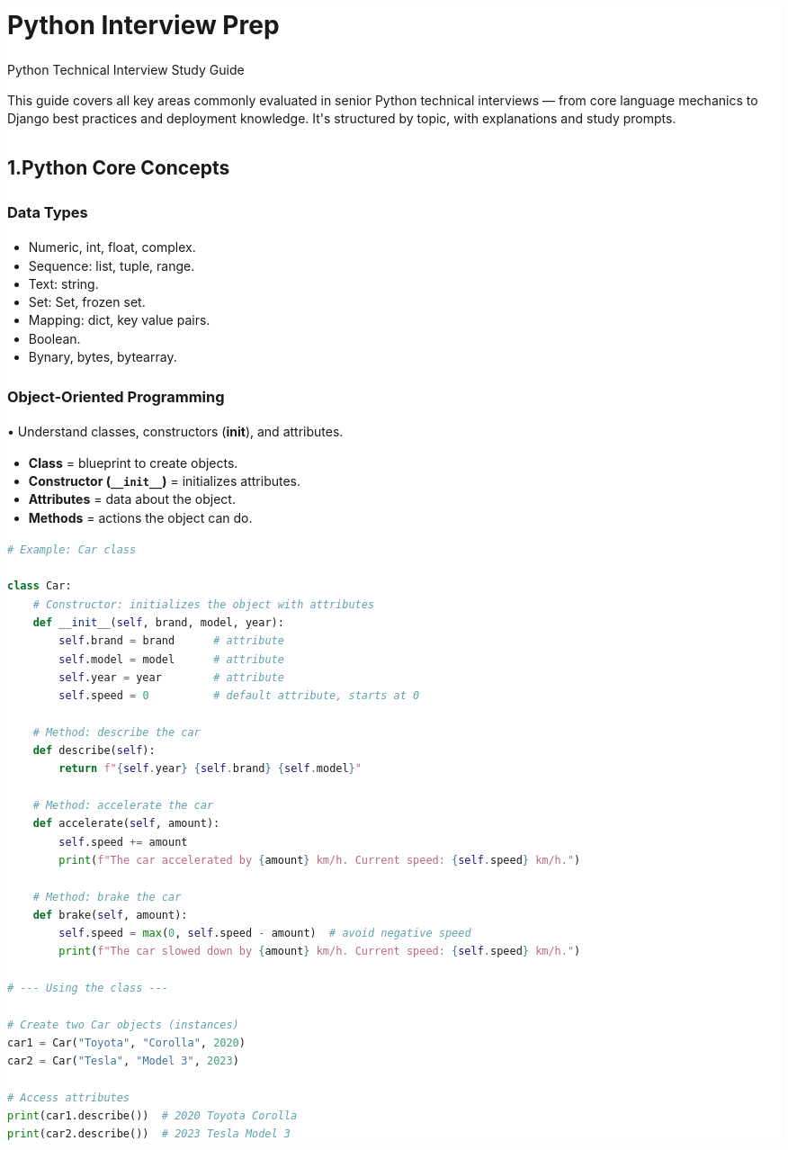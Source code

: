 # Python Interview Prep

Python Technical Interview Study Guide

This guide covers all key areas commonly evaluated in senior Python technical interviews —
from core language mechanics to Django best practices and deployment knowledge. It's
structured by topic, with explanations and study prompts.

## 1.Python Core Concepts

### Data Types

- Numeric, int, float, complex.
- Sequence: list, tuple, range.
- Text: string.
- Set: Set, frozen set.
- Mapping: dict, key value pairs.
- Boolean.
- Bynary, bytes, bytearray.

### Object-Oriented Programming

• Understand classes, constructors (**init**), and attributes.

- **Class** = blueprint to create objects.
- **Constructor (`__init__`)** = initializes attributes.
- **Attributes** = data about the object.
- **Methods** = actions the object can do.

```python
# Example: Car class

class Car:
    # Constructor: initializes the object with attributes
    def __init__(self, brand, model, year):
        self.brand = brand      # attribute
        self.model = model      # attribute
        self.year = year        # attribute
        self.speed = 0          # default attribute, starts at 0

    # Method: describe the car
    def describe(self):
        return f"{self.year} {self.brand} {self.model}"

    # Method: accelerate the car
    def accelerate(self, amount):
        self.speed += amount
        print(f"The car accelerated by {amount} km/h. Current speed: {self.speed} km/h.")

    # Method: brake the car
    def brake(self, amount):
        self.speed = max(0, self.speed - amount)  # avoid negative speed
        print(f"The car slowed down by {amount} km/h. Current speed: {self.speed} km/h.")

# --- Using the class ---

# Create two Car objects (instances)
car1 = Car("Toyota", "Corolla", 2020)
car2 = Car("Tesla", "Model 3", 2023)

# Access attributes
print(car1.describe())  # 2020 Toyota Corolla
print(car2.describe())  # 2023 Tesla Model 3

```